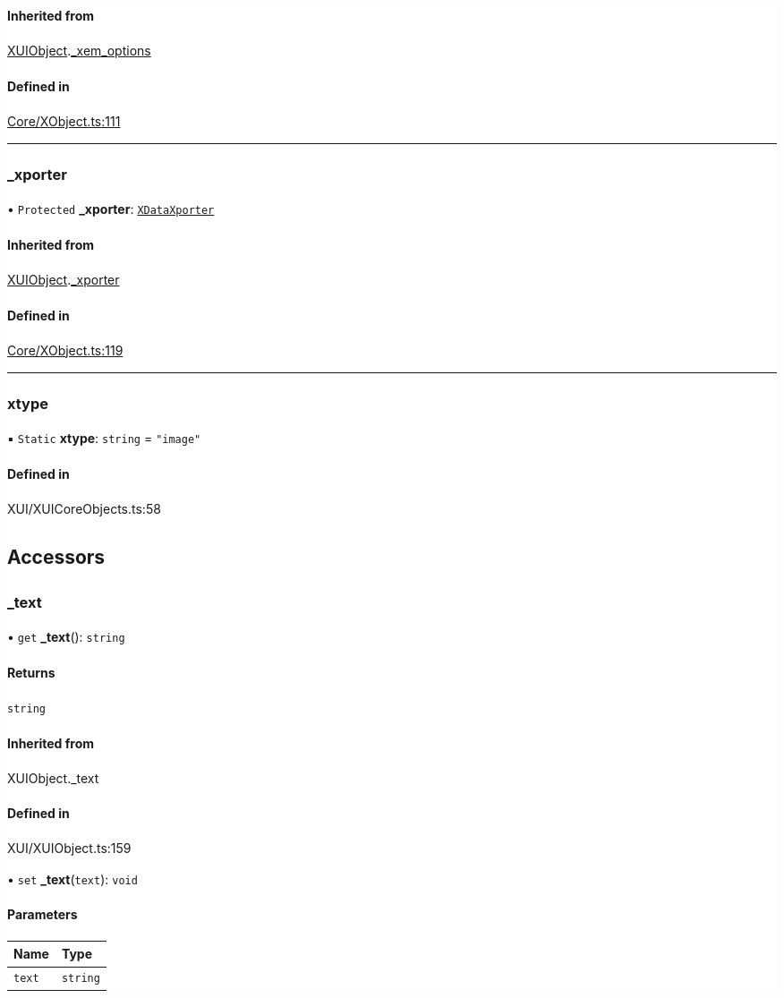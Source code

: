#### Inherited from

[XUIObject](XUI_XUIObject.XUIObject.md).[_xem_options](XUI_XUIObject.XUIObject.md#_xem_options)

#### Defined in

[Core/XObject.ts:111](https://github.com/fridman-tamir/XPell/blob/be3d5a4/src/Core/XObject.ts#L111)

___

### \_xporter

• `Protected` **\_xporter**: [`XDataXporter`](../modules/Core_XObject.md#xdataxporter)

#### Inherited from

[XUIObject](XUI_XUIObject.XUIObject.md).[_xporter](XUI_XUIObject.XUIObject.md#_xporter)

#### Defined in

[Core/XObject.ts:119](https://github.com/fridman-tamir/XPell/blob/be3d5a4/src/Core/XObject.ts#L119)

___

### xtype

▪ `Static` **xtype**: `string` = `"image"`

#### Defined in

XUI/XUICoreObjects.ts:58

## Accessors

### \_text

• `get` **_text**(): `string`

#### Returns

`string`

#### Inherited from

XUIObject.\_text

#### Defined in

XUI/XUIObject.ts:159

• `set` **_text**(`text`): `void`

#### Parameters

| Name | Type |
| :------ | :------ |
| `text` | `string` |
